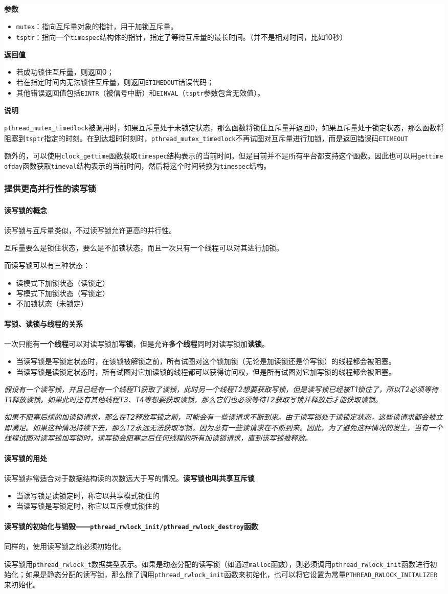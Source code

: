 **参数**

- `mutex`：指向互斥量对象的指针，用于加锁互斥量。
- `tsptr`：指向一个`timespec`结构体的指针，指定了等待互斥量的最长时间。（并不是相对时间，比如10秒）

**返回值**

- 若成功锁住互斥量，则返回0；
- 若在指定时间内无法锁住互斥量，则返回`ETIMEDOUT`错误代码；
- 其他错误返回值包括`EINTR`（被信号中断）和`EINVAL`（`tsptr`参数包含无效值）。

**说明**

`pthread_mutex_timedlock`被调用时，如果互斥量处于未锁定状态，那么函数将锁住互斥量并返回0，如果互斥量处于锁定状态，那么函数将阻塞到`tsptr`指定的时刻。在到达超时时刻时，`pthread_mutex_timedlock`不再试图对互斥量进行加锁，而是返回错误码`ETIMEOUT`

额外的，可以使用`clock_gettime`函数获取`timespec`结构表示的当前时间。但是目前并不是所有平台都支持这个函数。因此也可以用`gettimeofday`函数获取`timeval`结构表示的当前时间，然后将这个时间转换为`timespec`结构。

### 提供更高并行性的读写锁

#### 读写锁的概念

读写锁与互斥量类似，不过读写锁允许更高的并行性。

互斥量要么是锁住状态，要么是不加锁状态，而且一次只有一个线程可以对其进行加锁。

而读写锁可以有三种状态：

- 读模式下加锁状态（读锁定）
- 写模式下加锁状态（写锁定）
- 不加锁状态（未锁定）

#### 写锁、读锁与线程的关系

一次只能有**一个线程**可以对读写锁加**写锁**，但是允许**多个线程**同时对读写锁加**读锁**。

- 当读写锁是写锁定状态时，在该锁被解锁之前，所有试图对这个锁加锁（无论是加读锁还是价写锁）的线程都会被阻塞。
- 当读写锁是读锁定状态时，所有试图对它加读锁的线程都可以获得访问权，但是所有试图对它加写锁的线程都会被阻塞。

*假设有一个读写锁，并且已经有一个线程T1获取了读锁，此时另一个线程T2想要获取写锁，但是读写锁已经被T1锁住了，所以T2必须等待T1释放读锁。如果此时还有其他线程T3、T4等想要获取读锁，那么它们也必须等待T2获取写锁并释放后才能获取读锁。*

*如果不阻塞后续的加读锁请求，那么在T2释放写锁之前，可能会有一些读请求不断到来。由于读写锁处于读锁定状态，这些读请求都会被立即满足。如果这种情况持续下去，那么T2永远无法获取写锁，因为总有一些读请求在不断到来。因此，为了避免这种情况的发生，当有一个线程试图对读写锁加写锁时，读写锁会阻塞之后任何线程的所有加读锁请求，直到该写锁被释放。*

#### 读写锁的用处

读写锁非常适合对于数据结构读的次数远大于写的情况。**读写锁也叫共享互斥锁**

- 当读写锁是读锁定时，称它以共享模式锁住的
- 当读写锁是写锁定时，称它以互斥模式锁住的

#### 读写锁的初始化与销毁——`pthread_rwlock_init/pthread_rwlock_destroy`函数

同样的，使用读写锁之前必须初始化。

读写锁用`pthread_rwlock_t`数据类型表示。如果是动态分配的读写锁（如通过`malloc`函数），则必须调用`pthread_rwlock_init`函数进行初始化；如果是静态分配的读写锁，那么除了调用`pthread_rwlock_init`函数来初始化，也可以将它设置为常量`PTHREAD_RWLOCK_INITALIZER`来初始化。
